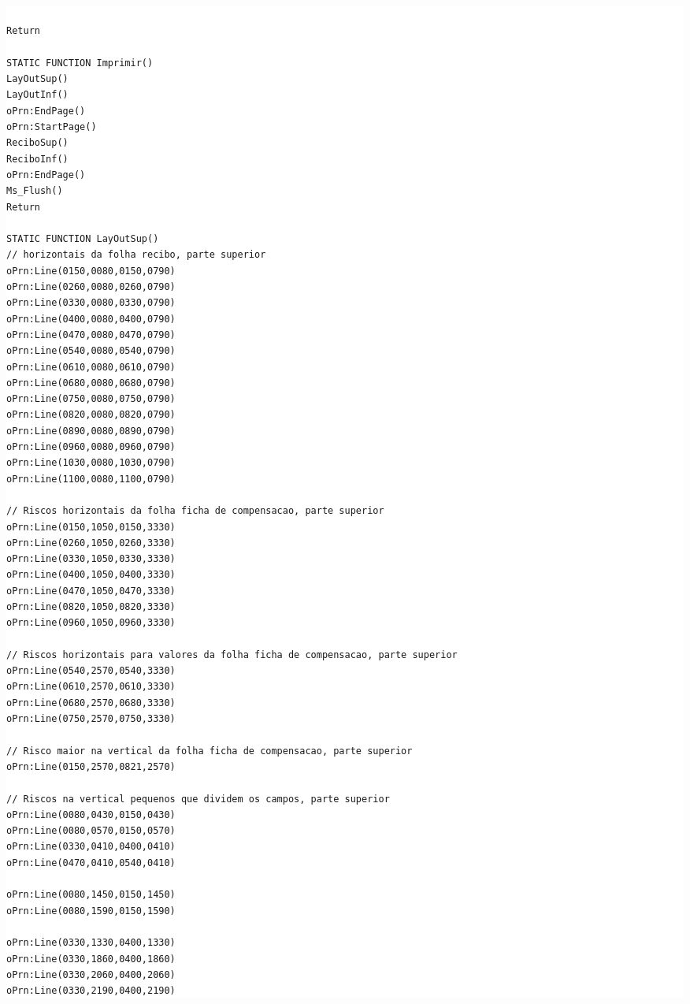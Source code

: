 ```prw

Return

STATIC FUNCTION Imprimir()
LayOutSup()
LayOutInf()
oPrn:EndPage()
oPrn:StartPage()
ReciboSup()
ReciboInf()
oPrn:EndPage()         
Ms_Flush()
Return

STATIC FUNCTION LayOutSup()
// horizontais da folha recibo, parte superior
oPrn:Line(0150,0080,0150,0790)
oPrn:Line(0260,0080,0260,0790)
oPrn:Line(0330,0080,0330,0790)
oPrn:Line(0400,0080,0400,0790)
oPrn:Line(0470,0080,0470,0790)
oPrn:Line(0540,0080,0540,0790)
oPrn:Line(0610,0080,0610,0790)
oPrn:Line(0680,0080,0680,0790)
oPrn:Line(0750,0080,0750,0790)
oPrn:Line(0820,0080,0820,0790)
oPrn:Line(0890,0080,0890,0790)
oPrn:Line(0960,0080,0960,0790)
oPrn:Line(1030,0080,1030,0790)
oPrn:Line(1100,0080,1100,0790)

// Riscos horizontais da folha ficha de compensacao, parte superior
oPrn:Line(0150,1050,0150,3330)
oPrn:Line(0260,1050,0260,3330)
oPrn:Line(0330,1050,0330,3330)
oPrn:Line(0400,1050,0400,3330)
oPrn:Line(0470,1050,0470,3330)
oPrn:Line(0820,1050,0820,3330)
oPrn:Line(0960,1050,0960,3330)

// Riscos horizontais para valores da folha ficha de compensacao, parte superior
oPrn:Line(0540,2570,0540,3330)
oPrn:Line(0610,2570,0610,3330)
oPrn:Line(0680,2570,0680,3330)
oPrn:Line(0750,2570,0750,3330)

// Risco maior na vertical da folha ficha de compensacao, parte superior
oPrn:Line(0150,2570,0821,2570)

// Riscos na vertical pequenos que dividem os campos, parte superior
oPrn:Line(0080,0430,0150,0430)
oPrn:Line(0080,0570,0150,0570)
oPrn:Line(0330,0410,0400,0410)
oPrn:Line(0470,0410,0540,0410)

oPrn:Line(0080,1450,0150,1450)
oPrn:Line(0080,1590,0150,1590)

oPrn:Line(0330,1330,0400,1330)
oPrn:Line(0330,1860,0400,1860)
oPrn:Line(0330,2060,0400,2060)
oPrn:Line(0330,2190,0400,2190)

```